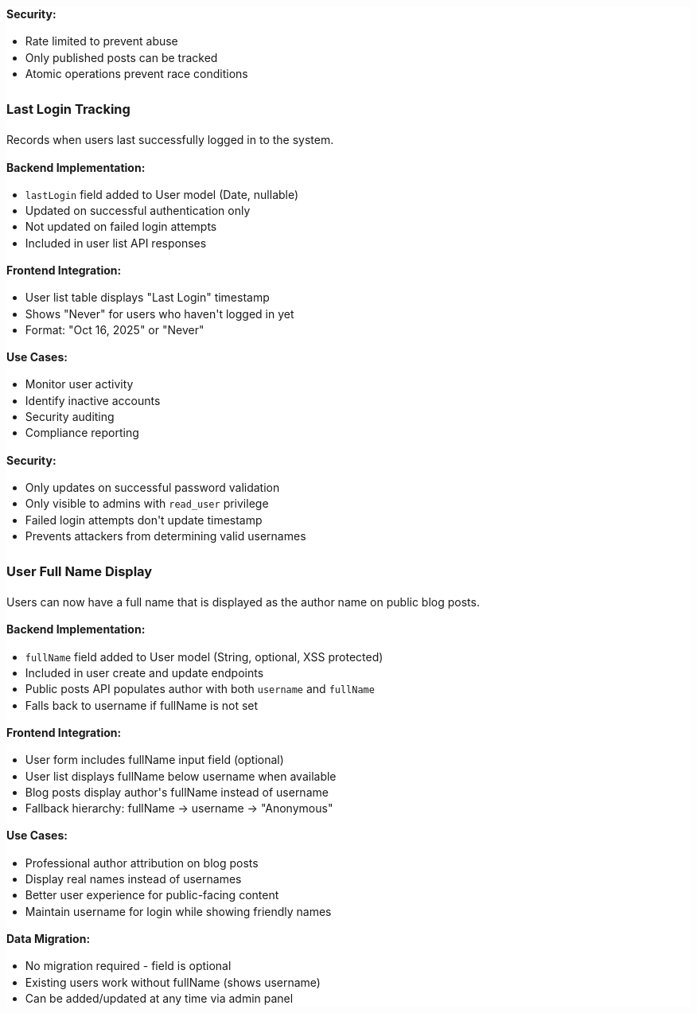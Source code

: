 **Security:**
- Rate limited to prevent abuse
- Only published posts can be tracked
- Atomic operations prevent race conditions

### Last Login Tracking
Records when users last successfully logged in to the system.

**Backend Implementation:**
- `lastLogin` field added to User model (Date, nullable)
- Updated on successful authentication only
- Not updated on failed login attempts
- Included in user list API responses

**Frontend Integration:**
- User list table displays "Last Login" timestamp
- Shows "Never" for users who haven't logged in yet
- Format: "Oct 16, 2025" or "Never"

**Use Cases:**
- Monitor user activity
- Identify inactive accounts
- Security auditing
- Compliance reporting

**Security:**
- Only updates on successful password validation
- Only visible to admins with `read_user` privilege
- Failed login attempts don't update timestamp
- Prevents attackers from determining valid usernames

### User Full Name Display
Users can now have a full name that is displayed as the author name on public blog posts.

**Backend Implementation:**
- `fullName` field added to User model (String, optional, XSS protected)
- Included in user create and update endpoints
- Public posts API populates author with both `username` and `fullName`
- Falls back to username if fullName is not set

**Frontend Integration:**
- User form includes fullName input field (optional)
- User list displays fullName below username when available
- Blog posts display author's fullName instead of username
- Fallback hierarchy: fullName → username → "Anonymous"

**Use Cases:**
- Professional author attribution on blog posts
- Display real names instead of usernames
- Better user experience for public-facing content
- Maintain username for login while showing friendly names

**Data Migration:**
- No migration required - field is optional
- Existing users work without fullName (shows username)
- Can be added/updated at any time via admin panel
